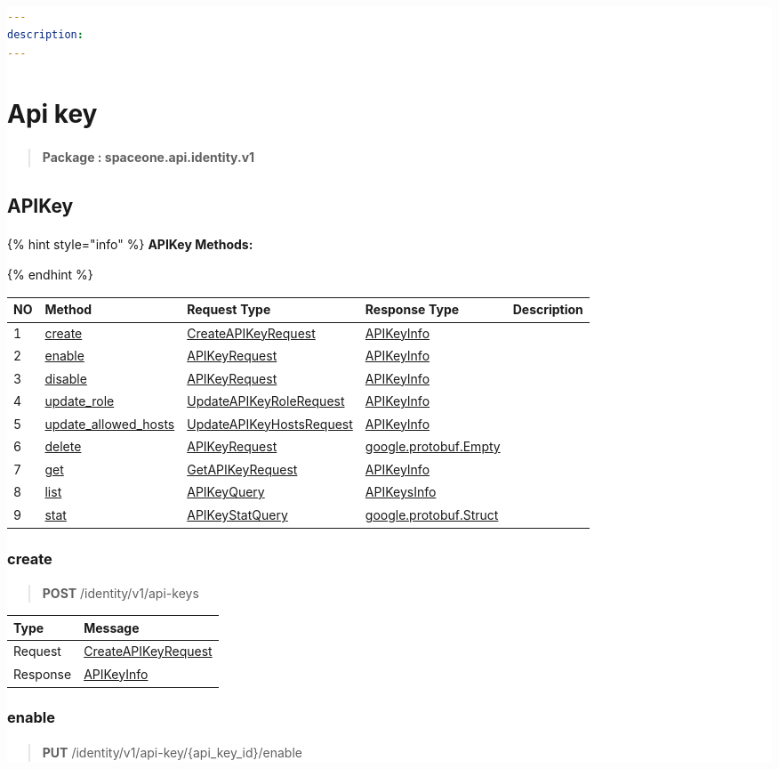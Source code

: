 ```yaml
---
description:  
---
```

# Api key

>  **Package : spaceone.api.identity.v1**

## APIKey

{% hint style="info" %}
**APIKey Methods:**

{%  endhint %}


| NO |  Method | Request Type | Response Type | Description |
| :--- | :--- | :--- | :--- | :--- |
| 1 | [create](Api-key.md#create)| [CreateAPIKeyRequest](Api-key.md#createapikeyrequest)| [APIKeyInfo](Api-key.md#apikeyinfo) |  |
| 2 | [enable](Api-key.md#enable)| [APIKeyRequest](Api-key.md#apikeyrequest)| [APIKeyInfo](Api-key.md#apikeyinfo) |  |
| 3 | [disable](Api-key.md#disable)| [APIKeyRequest](Api-key.md#apikeyrequest)| [APIKeyInfo](Api-key.md#apikeyinfo) |  |
| 4 | [update_role](Api-key.md#update_role)| [UpdateAPIKeyRoleRequest](Api-key.md#updateapikeyrolerequest)| [APIKeyInfo](Api-key.md#apikeyinfo) |  |
| 5 | [update_allowed_hosts](Api-key.md#update_allowed_hosts)| [UpdateAPIKeyHostsRequest](Api-key.md#updateapikeyhostsrequest)| [APIKeyInfo](Api-key.md#apikeyinfo) |  |
| 6 | [delete](Api-key.md#delete)| [APIKeyRequest](Api-key.md#apikeyrequest)|[google.protobuf.Empty](https://github.com/protocolbuffers/protobuf/blob/master/src/google/protobuf/empty.proto)|  |
| 7 | [get](Api-key.md#get)| [GetAPIKeyRequest](Api-key.md#getapikeyrequest)| [APIKeyInfo](Api-key.md#apikeyinfo) |  |
| 8 | [list](Api-key.md#list)| [APIKeyQuery](Api-key.md#apikeyquery)| [APIKeysInfo](Api-key.md#apikeysinfo) |  |
| 9 | [stat](Api-key.md#stat)| [APIKeyStatQuery](Api-key.md#apikeystatquery)|[google.protobuf.Struct](https://github.com/protocolbuffers/protobuf/blob/master/src/google/protobuf/struct.proto)|  |

### create
> **POST** /identity/v1/api-keys
>



| Type | Message |
| :--- | :--- |
| Request | [CreateAPIKeyRequest](Api-key.md#createapikeyrequest) |
| Response |  [APIKeyInfo](Api-key.md#apikeyinfo)  |



### enable
> **PUT** /identity/v1/api-key/{api_key_id}/enable
>

